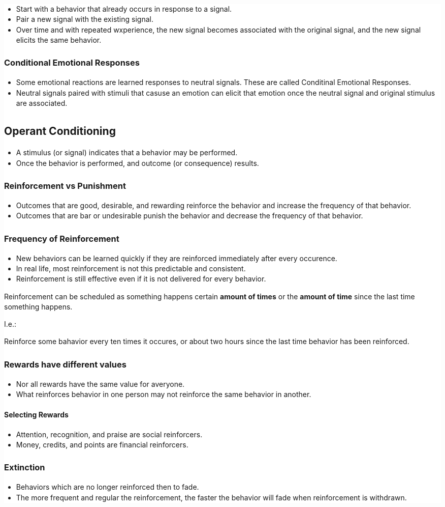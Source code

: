 * Start with a behavior that already occurs in response to a signal.
* Pair a new signal with the existing signal.
* Over time and with repeated wxperience, the new signal becomes associated with the original signal, and the new signal elicits the same behavior.

### Conditional Emotional Responses

* Some emotional reactions are learned responses to neutral signals. These are called Conditinal Emotional Responses.
* Neutral signals paired with stimuli that casuse an emotion can elicit that emotion once the neutral signal and original stimulus are associated.

## Operant Conditioning

* A stimulus (or signal) indicates that a behavior may be performed.
* Once the behavior is performed, and outcome (or consequence) results.

### Reinforcement vs Punishment

* Outcomes that are good, desirable, and rewarding reinforce the behavior and increase the frequency of that behavior.
* Outcomes that are bar or undesirable punish the behavior and decrease the frequency of that behavior.

### Frequency of Reinforcement

* New behaviors can be learned quickly if they are reinforced immediately after every occurence.
* In real life, most reinforcement is not this predictable and consistent.
* Reinforcement is still effective even if it is not delivered for every behavior.

Reinforcement can be scheduled as something happens certain **amount of times** or the **amount of time** since the last time something happens.

I.e.:

Reinforce some bahavior every ten times it occures, or about two hours since the last time behavior has been reinforced.

### Rewards have different values

* Nor all rewards have the same value for averyone.
* What reinforces behavior in one person may not reinforce the same behavior in another.

#### Selecting Rewards

* Attention, recognition, and praise are social reinforcers.
* Money, credits, and points are financial reinforcers.

### Extinction

* Behaviors which are no longer reinforced then to fade.
* The more frequent and regular the reinforcement, the faster the behavior will fade when reinforcement is withdrawn.
